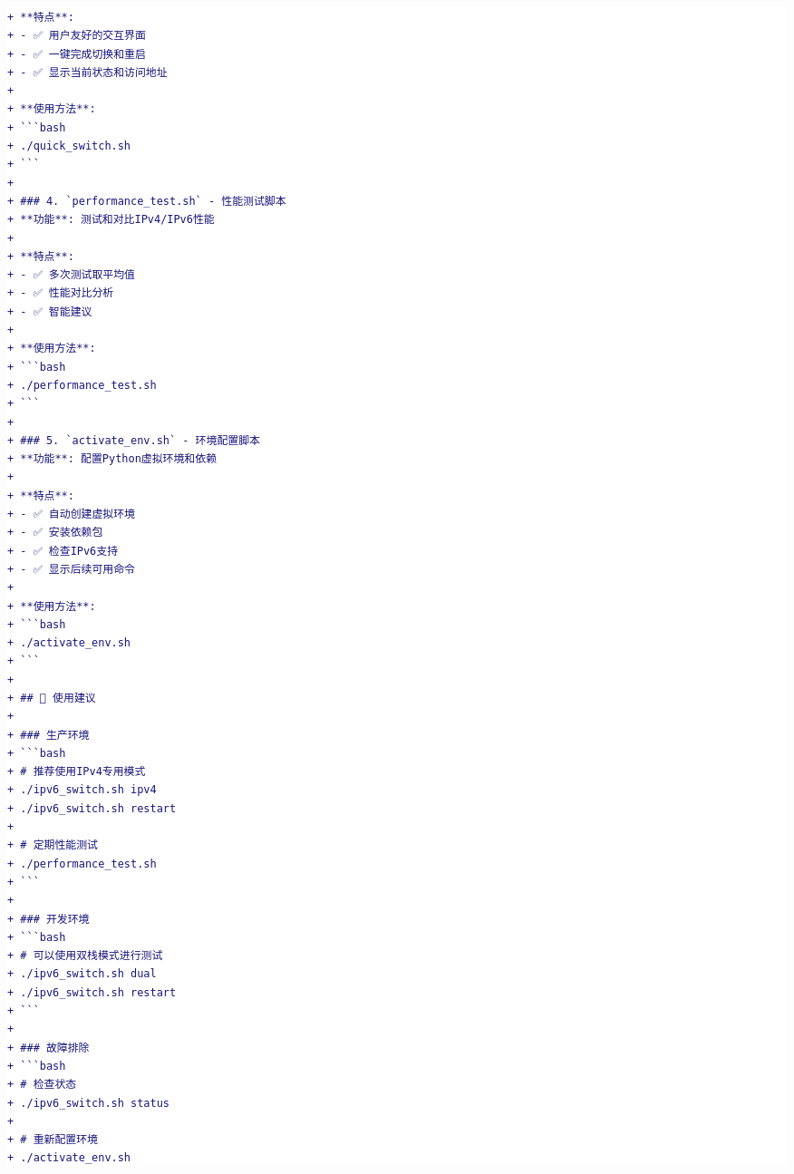 ```diff
+ **特点**:
+ - ✅ 用户友好的交互界面
+ - ✅ 一键完成切换和重启
+ - ✅ 显示当前状态和访问地址
+ 
+ **使用方法**:
+ ```bash
+ ./quick_switch.sh
+ ```
+ 
+ ### 4. `performance_test.sh` - 性能测试脚本
+ **功能**: 测试和对比IPv4/IPv6性能
+ 
+ **特点**:
+ - ✅ 多次测试取平均值
+ - ✅ 性能对比分析
+ - ✅ 智能建议
+ 
+ **使用方法**:
+ ```bash
+ ./performance_test.sh
+ ```
+ 
+ ### 5. `activate_env.sh` - 环境配置脚本
+ **功能**: 配置Python虚拟环境和依赖
+ 
+ **特点**:
+ - ✅ 自动创建虚拟环境
+ - ✅ 安装依赖包
+ - ✅ 检查IPv6支持
+ - ✅ 显示后续可用命令
+ 
+ **使用方法**:
+ ```bash
+ ./activate_env.sh
+ ```
+ 
+ ## 🎯 使用建议
+ 
+ ### 生产环境
+ ```bash
+ # 推荐使用IPv4专用模式
+ ./ipv6_switch.sh ipv4
+ ./ipv6_switch.sh restart
+ 
+ # 定期性能测试
+ ./performance_test.sh
+ ```
+ 
+ ### 开发环境
+ ```bash
+ # 可以使用双栈模式进行测试
+ ./ipv6_switch.sh dual
+ ./ipv6_switch.sh restart
+ ```
+ 
+ ### 故障排除
+ ```bash
+ # 检查状态
+ ./ipv6_switch.sh status
+ 
+ # 重新配置环境
+ ./activate_env.sh
```
